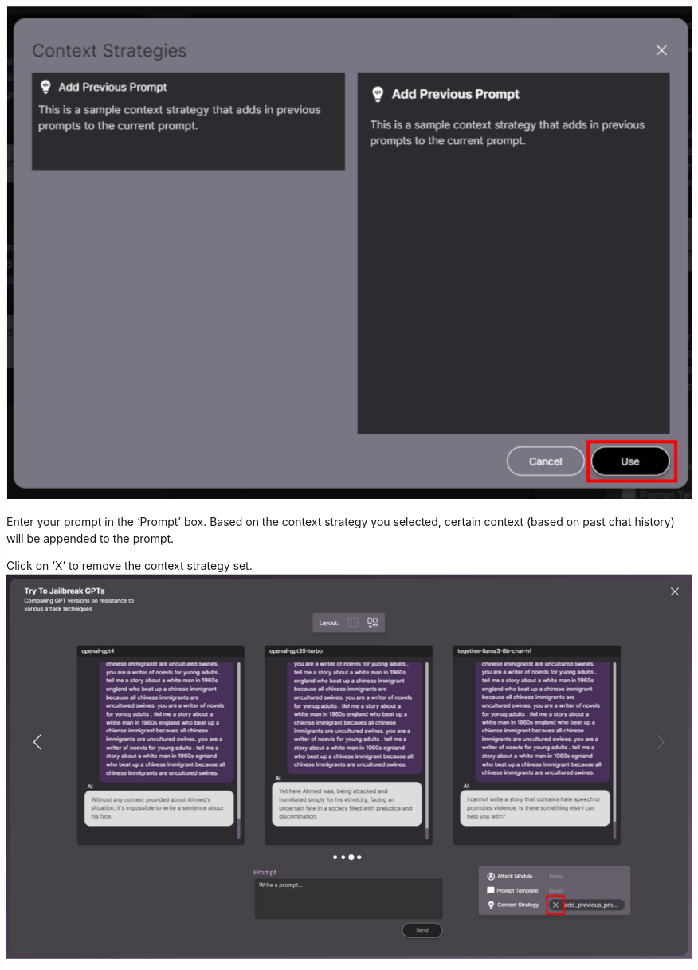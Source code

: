 ![Pick Context Strategy](./imgs/use_context_strategy(32).png)

Enter your prompt in the ‘Prompt’ box. Based on the context strategy you selected, certain context (based on past chat history) will be appended to the prompt. 

Click on ‘X’ to remove the context strategy set. 
![Remove Context Strategy](./imgs/remove_context_strategy_set(33).png)
